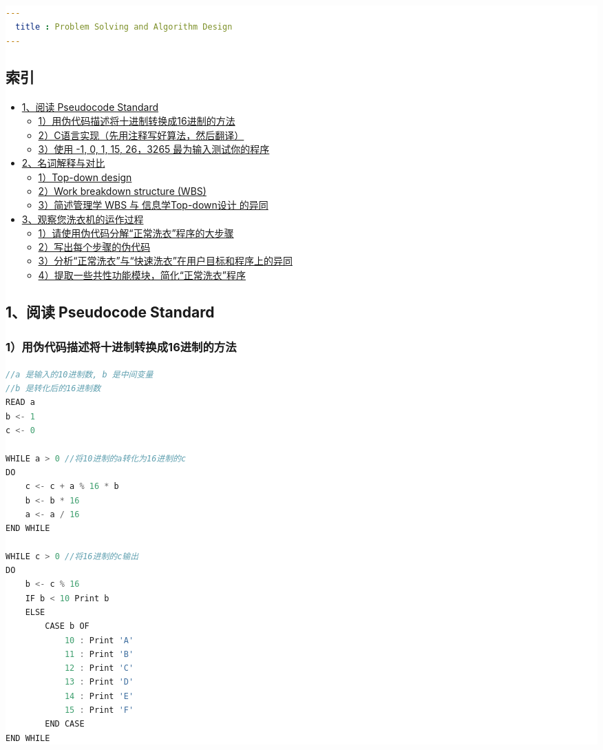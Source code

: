 ```yaml
---
  title : Problem Solving and Algorithm Design
---
```


## 索引 ##
* [1、阅读 Pseudocode Standard](#1)
	* [1）用伪代码描述将十进制转换成16进制的方法](#2)
	* [2）C语言实现（先用注释写好算法，然后翻译）](#3)
	* [3）使用 -1, 0, 1, 15, 26，3265 最为输入测试你的程序](#4)
* [2、名词解释与对比](#5)
	* [1）Top-down design](#6)
	* [2）Work breakdown structure (WBS)](#7)
	* [3）简述管理学 WBS 与 信息学Top-down设计 的异同](#8)
* [3、观察您洗衣机的运作过程](#9)
	* [1）请使用伪代码分解“正常洗衣”程序的大步骤](#10) 
	* [2）写出每个步骤的伪代码](#11)
	* [3）分析“正常洗衣”与“快速洗衣”在用户目标和程序上的异同](#12)
	* [4）提取一些共性功能模块，简化“正常洗衣”程序](#13)

<h2 id="1"> 1、阅读 Pseudocode Standard </h2>

<h3 id="2"> 1）用伪代码描述将十进制转换成16进制的方法 </h3>

```c 
//a 是输入的10进制数, b 是中间变量
//b 是转化后的16进制数
READ a
b <- 1
c <- 0

WHILE a > 0 //将10进制的a转化为16进制的c
DO
	c <- c + a % 16 * b
	b <- b * 16
	a <- a / 16
END WHILE

WHILE c > 0 //将16进制的c输出
DO
	b <- c % 16
	IF b < 10 Print b
	ELSE
		CASE b OF
			10 : Print 'A'
			11 : Print 'B'
			12 : Print 'C'
			13 : Print 'D'
			14 : Print 'E'
			15 : Print 'F'
		END CASE	
END WHILE
```
